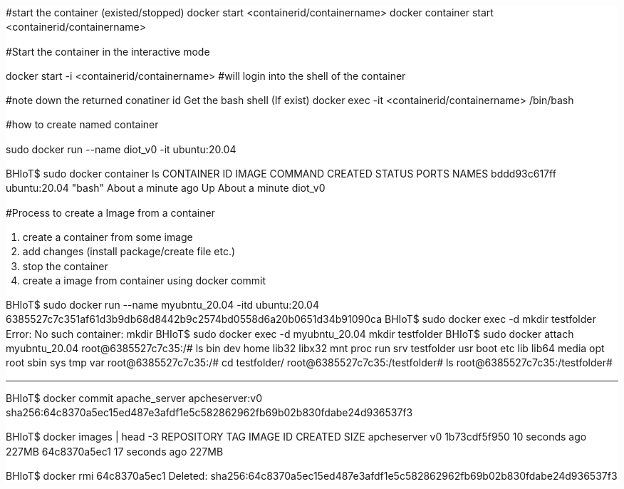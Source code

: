 #start the container (existed/stopped)
docker start <containerid/containername>
docker container start <containerid/containername>

#Start the container in the interactive mode

docker start -i <containerid/containername>  #will login into the shell of the container

#note down the returned conatiner id
Get the bash shell (If exist)
docker exec -it <containerid/containername> /bin/bash

#how to create named container

sudo docker run --name diot_v0 -it ubuntu:20.04

BHIoT$ sudo docker container ls
CONTAINER ID   IMAGE                           COMMAND        CREATED              STATUS              PORTS                                                                                            NAMES
bddd93c617ff   ubuntu:20.04                    "bash"         About a minute ago   Up About a minute                                                                                                    diot_v0

#Process to create a Image from a container

1. create a container from some image 
2. add changes (install package/create file etc.)
3. stop the container
4. create a image from container using docker commit

BHIoT$ sudo docker run --name myubntu_20.04 -itd ubuntu:20.04
6385527c7c351af61d3b9db68d8442b9c2574bd0558d6a20b0651d34b91090ca
BHIoT$ sudo docker exec -d mkdir testfolder
Error: No such container: mkdir
BHIoT$ sudo docker exec -d myubntu_20.04 mkdir testfolder
BHIoT$ sudo docker attach myubntu_20.04 
root@6385527c7c35:/# ls
bin   dev  home  lib32  libx32  mnt  proc  run   srv  testfolder  usr
boot  etc  lib   lib64  media   opt  root  sbin  sys  tmp         var
root@6385527c7c35:/# cd testfolder/
root@6385527c7c35:/testfolder# ls
root@6385527c7c35:/testfolder# 

-----------------------------------------------------------------------------

BHIoT$ docker commit apache_server apcheserver:v0
sha256:64c8370a5ec15ed487e3afdf1e5c582862962fb69b02b830fdabe24d936537f3

BHIoT$ docker images | head -3
REPOSITORY                TAG              IMAGE ID       CREATED          SIZE
apcheserver               v0               1b73cdf5f950   10 seconds ago   227MB
<none>                    <none>           64c8370a5ec1   17 seconds ago   227MB

BHIoT$ docker rmi 64c8370a5ec1
Deleted: sha256:64c8370a5ec15ed487e3afdf1e5c582862962fb69b02b830fdabe24d936537f3
